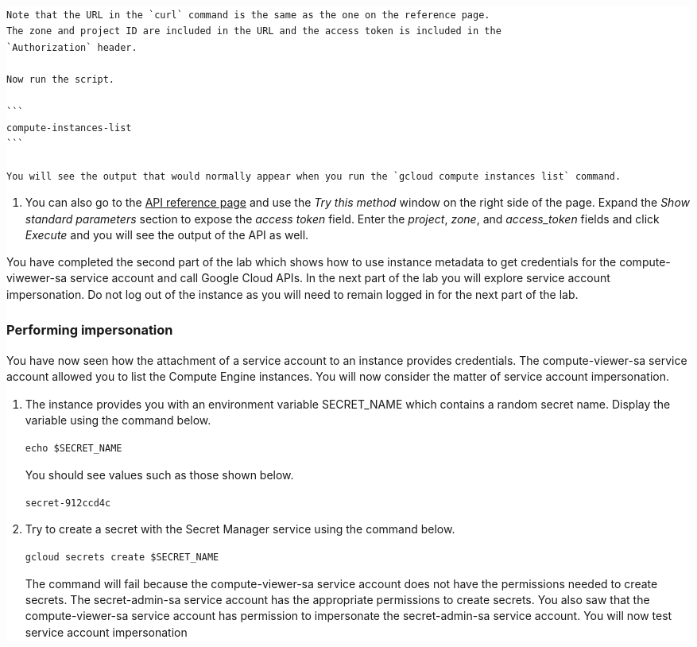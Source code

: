     Note that the URL in the `curl` command is the same as the one on the reference page.
    The zone and project ID are included in the URL and the access token is included in the
    `Authorization` header.

    Now run the script.

    ```
    compute-instances-list
    ```

    You will see the output that would normally appear when you run the `gcloud compute instances list` command.

1. You can also go to the [API reference page](https://cloud.google.com/compute/docs/reference/rest/v1/instances/list) and use the *Try this method* window on the right side of the page.
    Expand the *Show standard parameters* section to expose the *access token* field.
    Enter the *project*, *zone*, and *access_token* fields and click *Execute* and you will see the output of the API as well.

You have completed the second part of the lab which shows how to use instance metadata to get credentials for the compute-viwewer-sa service account and call Google Cloud APIs.
In the next part of the lab you will explore service account impersonation.
Do not log out of the instance as you will need to remain logged in for the next part of the lab.

### Performing impersonation

You have now seen how the attachment of a service account to an instance provides credentials.
The compute-viewer-sa service account allowed you to list the Compute Engine instances.
You will now consider the matter of service account impersonation.

1. The instance provides you with an environment variable SECRET_NAME which contains a random secret name.
    Display the variable using the command below.

    ```
    echo $SECRET_NAME
    ```

    You should see values such as those shown below.

    ```
    secret-912ccd4c
    ```

1. Try to create a secret with the Secret Manager service using the command below.

    ```
    gcloud secrets create $SECRET_NAME
    ```

    The command will fail because the compute-viewer-sa service account does not have the permissions needed to create secrets.
    The secret-admin-sa service account has the appropriate permissions to create secrets.
    You also saw that the compute-viewer-sa service account has permission to impersonate the secret-admin-sa service account.
    You will now test service account impersonation

